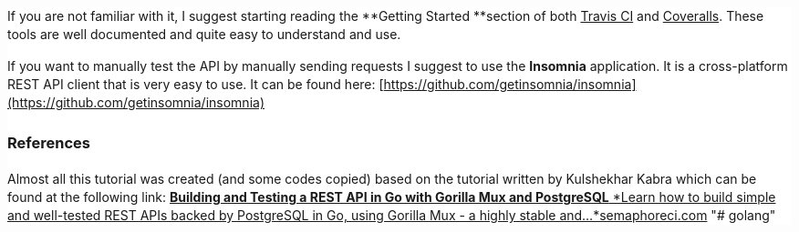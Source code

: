 If you are not familiar with it, I suggest starting reading the **Getting Started **section of both [Travis CI](https://docs.travis-ci.com/user/getting-started/) and [Coveralls](https://coveralls.zendesk.com/hc/en-us). These tools are well documented and quite easy to understand and use.

If you want to manually test the API by manually sending requests I suggest to use the **Insomnia** application. It is a cross-platform REST API client that is very easy to use. It can be found here: [https://github.com/getinsomnia/insomnia](https://github.com/getinsomnia/insomnia)

### References

Almost all this tutorial was created (and some codes copied) based on the tutorial written by Kulshekhar Kabra which can be found at the following link:
[**Building and Testing a REST API in Go with Gorilla Mux and PostgreSQL**
*Learn how to build simple and well-tested REST APIs backed by PostgreSQL in Go, using Gorilla Mux - a highly stable and…*semaphoreci.com](https://semaphoreci.com/community/tutorials/building-and-testing-a-rest-api-in-go-with-gorilla-mux-and-postgresql)
"# golang" 
